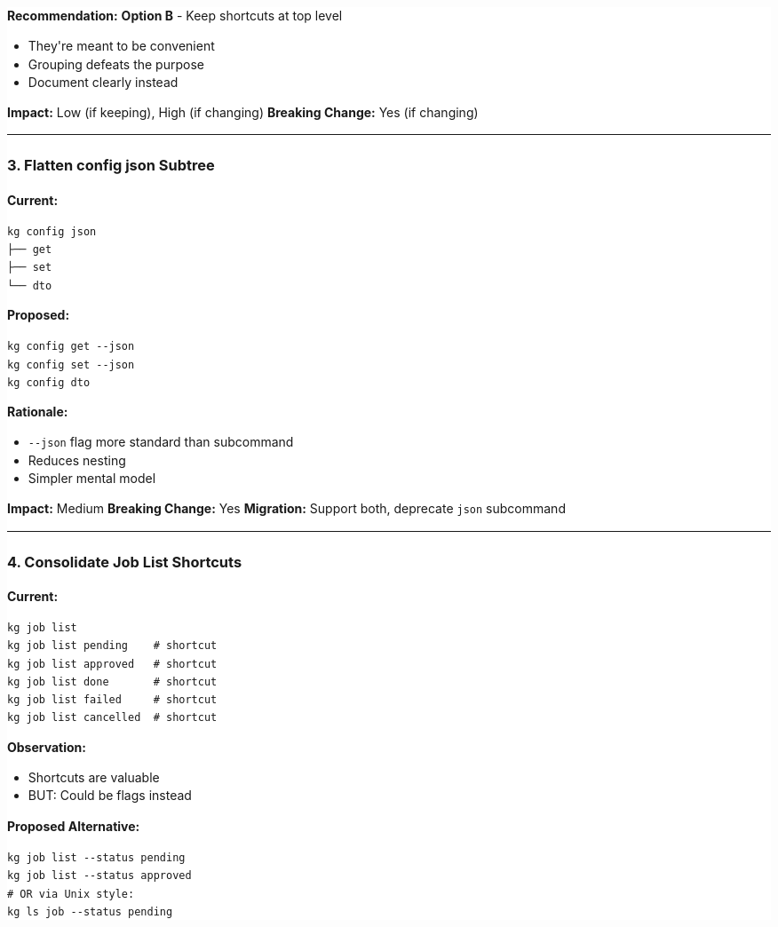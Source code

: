 **Recommendation:** **Option B** - Keep shortcuts at top level
- They're meant to be convenient
- Grouping defeats the purpose
- Document clearly instead

**Impact:** Low (if keeping), High (if changing)
**Breaking Change:** Yes (if changing)

---

### 3. Flatten config json Subtree

**Current:**
```
kg config json
├── get
├── set
└── dto
```

**Proposed:**
```
kg config get --json
kg config set --json
kg config dto
```

**Rationale:**
- `--json` flag more standard than subcommand
- Reduces nesting
- Simpler mental model

**Impact:** Medium
**Breaking Change:** Yes
**Migration:** Support both, deprecate `json` subcommand

---

### 4. Consolidate Job List Shortcuts

**Current:**
```
kg job list
kg job list pending    # shortcut
kg job list approved   # shortcut
kg job list done       # shortcut
kg job list failed     # shortcut
kg job list cancelled  # shortcut
```

**Observation:**
- Shortcuts are valuable
- BUT: Could be flags instead

**Proposed Alternative:**
```
kg job list --status pending
kg job list --status approved
# OR via Unix style:
kg ls job --status pending
```
